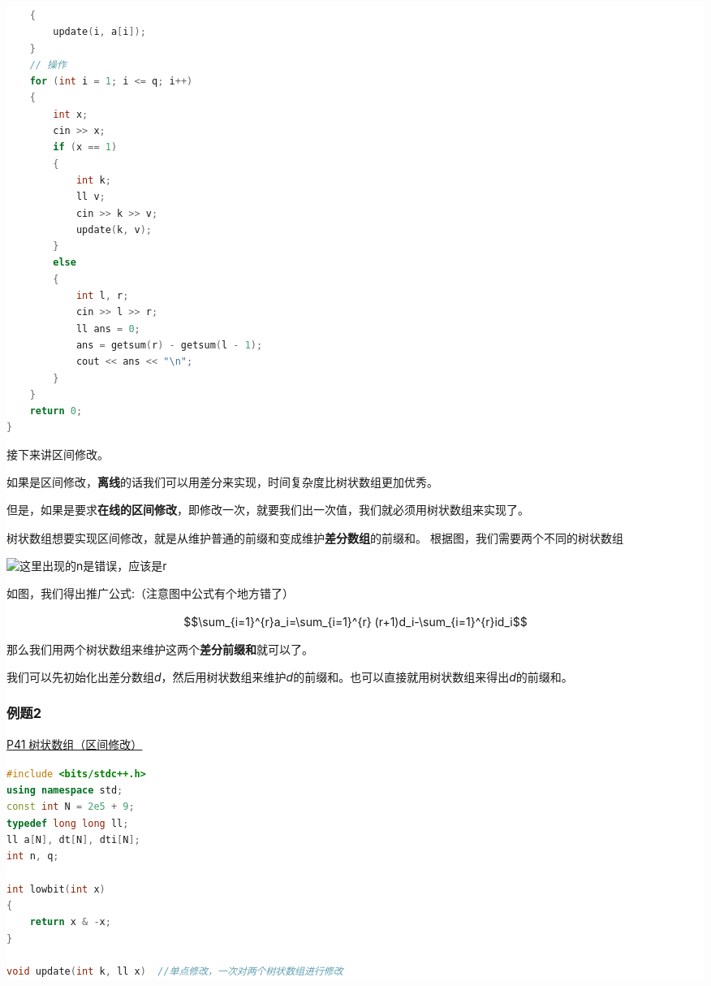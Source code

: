 ```cpp
    {
        update(i, a[i]);
    }
    // 操作
    for (int i = 1; i <= q; i++)
    {
        int x;
        cin >> x;
        if (x == 1)
        {
            int k;
            ll v;
            cin >> k >> v;
            update(k, v);
        }
        else
        {
            int l, r;
            cin >> l >> r;
            ll ans = 0;
            ans = getsum(r) - getsum(l - 1);
            cout << ans << "\n";
        }
    }
    return 0;
}
```

接下来讲区间修改。

如果是区间修改，**离线**的话我们可以用差分来实现，时间复杂度比树状数组更加优秀。

但是，如果是要求**在线的区间修改**，即修改一次，就要我们出一次值，我们就必须用树状数组来实现了。


树状数组想要实现区间修改，就是从维护普通的前缀和变成维护**差分数组**的前缀和。
根据图，我们需要两个不同的树状数组


![这里出现的n是错误，应该是r](算法学习-至2025二月/algorithm-day5/tree-arr6.png)

如图，我们得出推广公式:（注意图中公式有个地方错了）

$$\sum_{i=1}^{r}a_i=\sum_{i=1}^{r}  (r+1)d_i-\sum_{i=1}^{r}id_i$$

那么我们用两个树状数组来维护这两个**差分前缀和**就可以了。

我们可以先初始化出差分数组$d$，然后用树状数组来维护$d$的前缀和。也可以直接就用树状数组来得出$d$的前缀和。


### 例题2

[P41 树状数组（区间修改）](https://www.starrycoding.com/problem/41)


```cpp
#include <bits/stdc++.h>
using namespace std;
const int N = 2e5 + 9;
typedef long long ll;
ll a[N], dt[N], dti[N];
int n, q;

int lowbit(int x)
{
    return x & -x;
}

void update(int k, ll x)  //单点修改，一次对两个树状数组进行修改
```